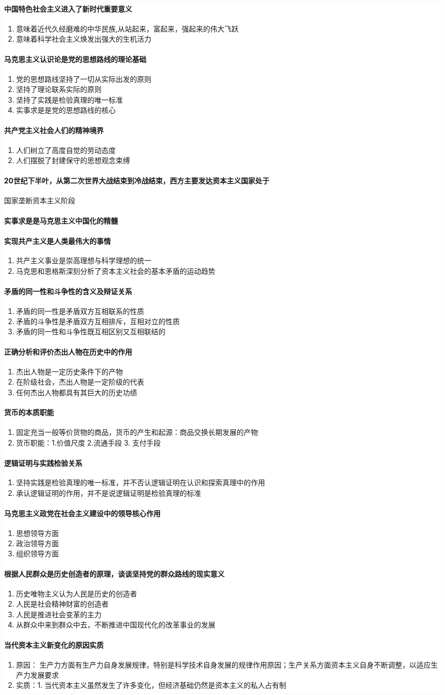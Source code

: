 #### 中国特色社会主义进入了新时代重要意义
1. 意味着近代久经磨难的中华民族,从站起来，富起来，强起来的伟大飞跃
2. 意味着科学社会主义焕发出强大的生机活力

#### 马克思主义认识论是党的思想路线的理论基础
1. 党的思想路线坚持了一切从实际出发的原则
2. 坚持了理论联系实际的原则
3. 坚持了实践是检验真理的唯一标准
4. 实事求是是党的思想路线的核心

#### 共产党主义社会人们的精神境界
1. 人们树立了高度自觉的劳动态度
2. 人们摆脱了封建保守的思想观念束缚

#### 20世纪下半叶，从第二次世界大战结束到冷战结束，西方主要发达资本主义国家处于 
国家垄断资本主义阶段

#### 实事求是是马克思主义中国化的精髓

#### 实现共产主义是人类最伟大的事情
1. 共产主义事业是崇高理想与科学理想的统一
2. 马克思和恩格斯深刻分析了资本主义社会的基本矛盾的运动趋势

#### 矛盾的同一性和斗争性的含义及辩证关系
1. 矛盾的同一性是矛盾双方互相联系的性质
2. 矛盾的斗争性是矛盾双方互相排斥，互相对立的性质
3. 矛盾的同一性和斗争性既互相区别又互相联结的

#### 正确分析和评价杰出人物在历史中的作用
1. 杰出人物是一定历史条件下的产物
2. 在阶级社会，杰出人物是一定阶级的代表
3. 任何杰出人物都具有其巨大的历史功绩

#### 货币的本质职能
1. 固定充当一般等价货物的商品，货币的产生和起源：商品交换长期发展的产物
2. 货币职能：1.价值尺度 2.流通手段 3. 支付手段

#### 逻辑证明与实践检验关系
1. 坚持实践是检验真理的唯一标准，并不否认逻辑证明在认识和探索真理中的作用
2. 承认逻辑证明的作用，并不是说逻辑证明是检验真理的标准

#### 马克思主义政党在社会主义建设中的领导核心作用
1. 思想领导方面
2. 政治领导方面
3. 组织领导方面

#### 根据人民群众是历史创造者的原理，谈谈坚持党的群众路线的现实意义
1. 历史唯物主义认为人民是历史的创造者
2. 人民是社会精神财富的创造者
3. 人民是推进社会变革的主力
4. 从群众中来到群众中去，不断推进中国现代化的改革事业的发展

#### 当代资本主义新变化的原因实质
1. 原因： 生产力方面有生产力自身发展规律，特别是科学技术自身发展的规律作用原因；生产关系方面资本主义自身不断调整，以适应生产力发展要求
2. 实质：1. 当代资本主义虽然发生了许多变化，但经济基础仍然是资本主义的私人占有制 
